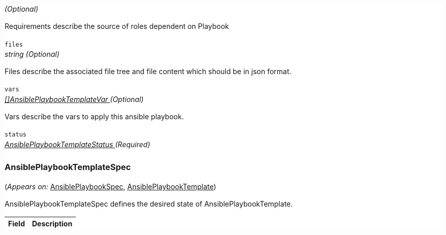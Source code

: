<em>(Optional)</em>
<p>Requirements describe the source of roles dependent on Playbook</p>
</td>
</tr>
<tr>
<td>
<code>files</code></br>
<em>
string
</em>
</td>
<td>
<em>(Optional)</em>
<p>Files describe the associated file tree and file content which should be in json format.</p>
</td>
</tr>
<tr>
<td>
<code>vars</code></br>
<em>
<a href="#onecloud.yunion.io/v1.AnsiblePlaybookTemplateVar">
[]AnsiblePlaybookTemplateVar
</a>
</em>
</td>
<td>
<em>(Optional)</em>
<p>Vars describe the vars to apply this ansible playbook.</p>
</td>
</tr>
</table>
</td>
</tr>
<tr>
<td>
<code>status</code></br>
<em>
<a href="#onecloud.yunion.io/v1.AnsiblePlaybookTemplateStatus">
AnsiblePlaybookTemplateStatus
</a>
</em>
</td>
<td>
<em>(Required)</em>
</td>
</tr>
</tbody>
</table>
<h3 id="onecloud.yunion.io/v1.AnsiblePlaybookTemplateSpec">AnsiblePlaybookTemplateSpec
</h3>
<p>
(<em>Appears on:</em>
<a href="#onecloud.yunion.io/v1.AnsiblePlaybookSpec">AnsiblePlaybookSpec</a>, 
<a href="#onecloud.yunion.io/v1.AnsiblePlaybookTemplate">AnsiblePlaybookTemplate</a>)
</p>
<p>
<p>AnsiblePlaybookTemplateSpec defines the desired state of AnsiblePlaybookTemplate.</p>
</p>
<table>
<thead>
<tr>
<th>Field</th>
<th>Description</th>
</tr>